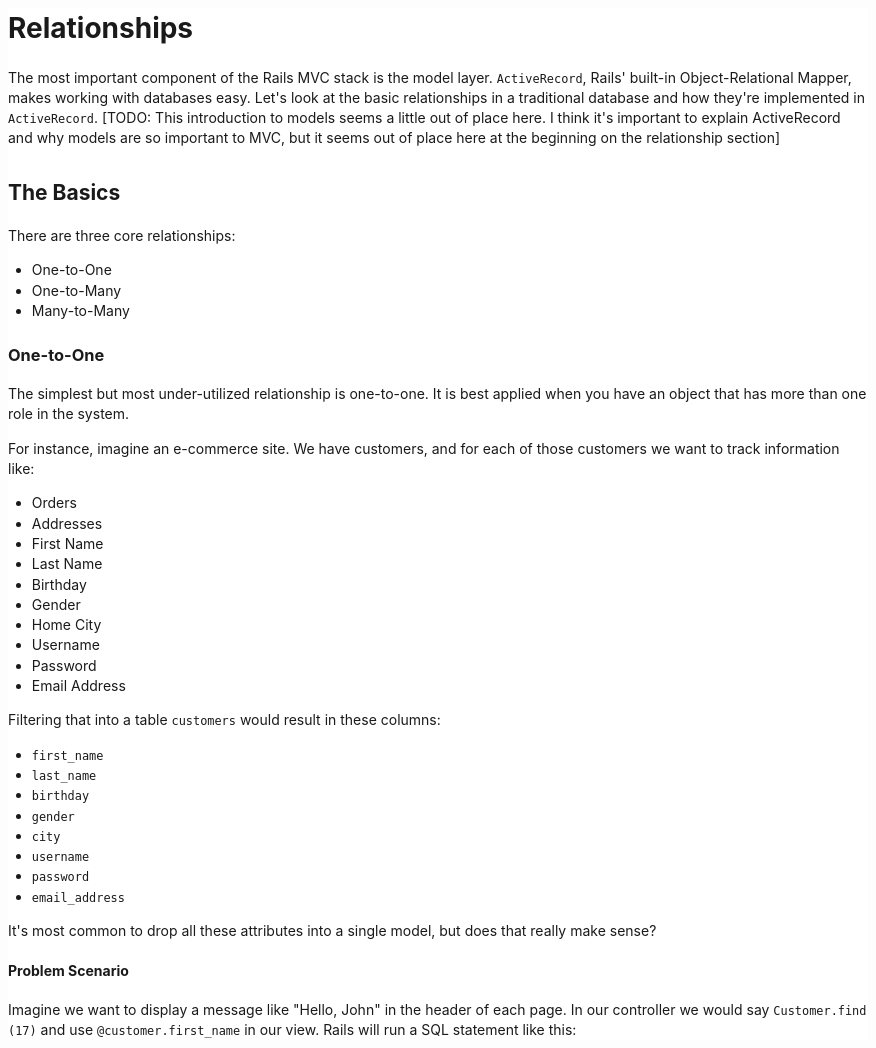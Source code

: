 # Relationships

The most important component of the Rails MVC stack is the model layer. `ActiveRecord`, Rails' built-in Object-Relational Mapper, makes working with databases easy. Let's look at the basic relationships in a traditional database and how they're implemented in `ActiveRecord`.
[TODO: This introduction to models seems a little out of place here.  I think it's important to explain ActiveRecord and why models are so important to MVC, but it seems out of place here at the
beginning on the relationship section]

## The Basics

There are three core relationships:

* One-to-One
* One-to-Many
* Many-to-Many

### One-to-One

The simplest but most under-utilized relationship is one-to-one. It is best applied when you have an object that has more than one role in the system.

For instance, imagine an e-commerce site. We have customers, and for each of those customers we want to track information like:

* Orders
* Addresses
* First Name
* Last Name
* Birthday
* Gender
* Home City
* Username
* Password
* Email Address

Filtering that into a table `customers` would result in these columns:

* `first_name`
* `last_name`
* `birthday`
* `gender`
* `city`
* `username`
* `password`
* `email_address`

It's most common to drop all these attributes into a single model, but does that really make sense?

#### Problem Scenario

Imagine we want to display a message like "Hello, John" in the header of each page. In our controller we would say `Customer.find(17)` and use `@customer.first_name` in our view.  Rails will run a SQL statement like this:
